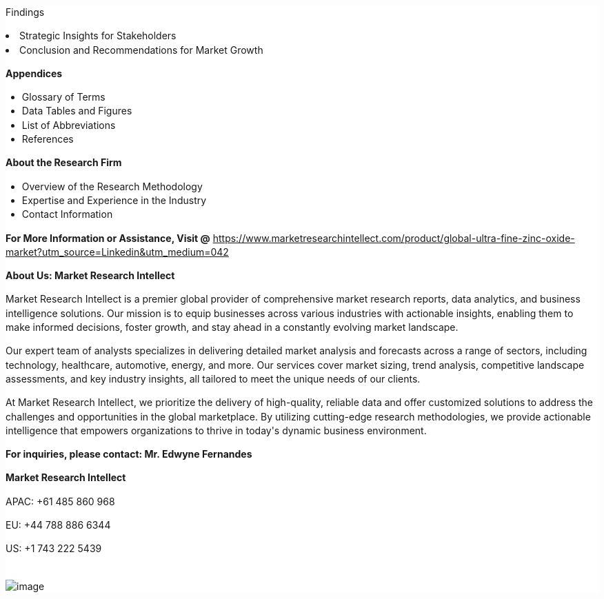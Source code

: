 Findings</li><li>Strategic Insights for Stakeholders</li><li>Conclusion and Recommendations for Market Growth</li></ul><p><strong>Appendices</strong></p><ul><li>Glossary of Terms</li><li>Data Tables and Figures</li><li>List of Abbreviations</li><li>References</li></ul><p><strong>About the Research Firm</strong></p><ul><li>Overview of the Research Methodology</li><li>Expertise and Experience in the Industry</li><li>Contact Information</li></ul></div><div class="article-main__content" data-test-id="publishing-text-block"><p><span class="font-[700]"><strong>For More Information or Assistance, Visit @</strong>&nbsp;<a href="https://www.marketresearchintellect.com/product/global-ultra-fine-zinc-oxide-market?utm_source=Linkedin&utm_medium=042">https://www.marketresearchintellect.com/product/global-ultra-fine-zinc-oxide-market?utm_source=Linkedin&utm_medium=042</a></span></p><p><strong>About Us: Market Research Intellect</strong></p><p>Market Research Intellect is a premier global provider of comprehensive market research reports, data analytics, and business intelligence solutions. Our mission is to equip businesses across various industries with actionable insights, enabling them to make informed decisions, foster growth, and stay ahead in a constantly evolving market landscape.</p><p>Our expert team of analysts specializes in delivering detailed market analysis and forecasts across a range of sectors, including technology, healthcare, automotive, energy, and more. Our services cover market sizing, trend analysis, competitive landscape assessments, and key industry insights, all tailored to meet the unique needs of our clients.</p><p>At Market Research Intellect, we prioritize the delivery of high-quality, reliable data and offer customized solutions to address the challenges and opportunities in the global marketplace. By utilizing cutting-edge research methodologies, we provide actionable intelligence that empowers organizations to thrive in today's dynamic business environment.</p><p><strong>For inquiries, please contact: Mr. Edwyne Fernandes</strong></p><p><strong>Market Research Intellect</strong></p><p>APAC: +61 485 860 968</p><p>EU: +44 788 886 6344</p><p>US: +1 743 222 5439</p></div><div class="article-main__content" data-test-id="publishing-text-block">&nbsp;</div>
![image](https://github.com/user-attachments/assets/8197714e-fd56-4a94-8040-d1374108fef2)
